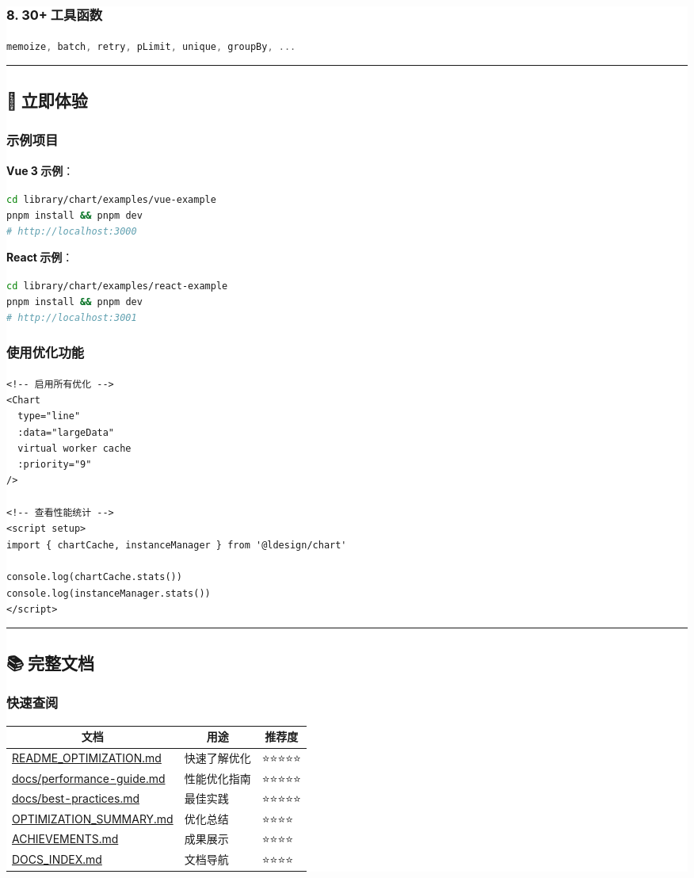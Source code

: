 ### 8. 30+ 工具函数
```typescript
memoize, batch, retry, pLimit, unique, groupBy, ...
```

---

## 🚀 立即体验

### 示例项目

**Vue 3 示例**：
```bash
cd library/chart/examples/vue-example
pnpm install && pnpm dev
# http://localhost:3000
```

**React 示例**：
```bash
cd library/chart/examples/react-example
pnpm install && pnpm dev
# http://localhost:3001
```

### 使用优化功能

```vue
<!-- 启用所有优化 -->
<Chart 
  type="line" 
  :data="largeData"
  virtual worker cache
  :priority="9"
/>

<!-- 查看性能统计 -->
<script setup>
import { chartCache, instanceManager } from '@ldesign/chart'

console.log(chartCache.stats())
console.log(instanceManager.stats())
</script>
```

---

## 📚 完整文档

### 快速查阅

| 文档 | 用途 | 推荐度 |
|------|------|-------|
| [README_OPTIMIZATION.md](./README_OPTIMIZATION.md) | 快速了解优化 | ⭐⭐⭐⭐⭐ |
| [docs/performance-guide.md](./docs/performance-guide.md) | 性能优化指南 | ⭐⭐⭐⭐⭐ |
| [docs/best-practices.md](./docs/best-practices.md) | 最佳实践 | ⭐⭐⭐⭐⭐ |
| [OPTIMIZATION_SUMMARY.md](./OPTIMIZATION_SUMMARY.md) | 优化总结 | ⭐⭐⭐⭐ |
| [ACHIEVEMENTS.md](./ACHIEVEMENTS.md) | 成果展示 | ⭐⭐⭐⭐ |
| [DOCS_INDEX.md](./DOCS_INDEX.md) | 文档导航 | ⭐⭐⭐⭐ |
